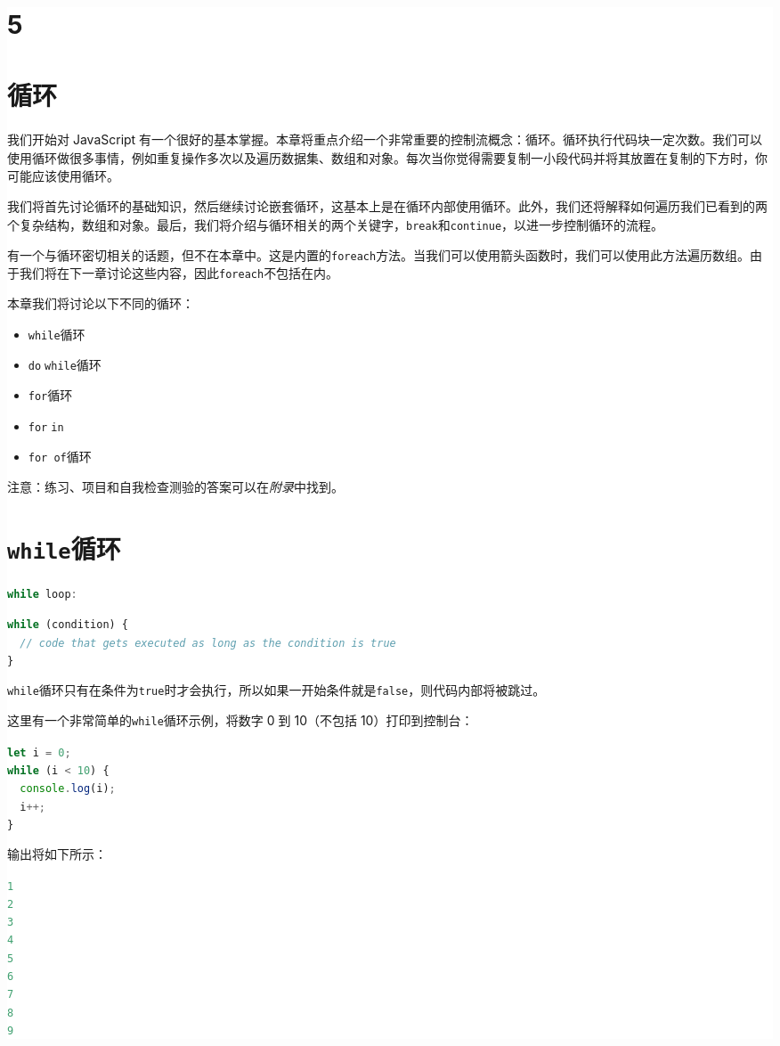 # 5

# 循环

我们开始对 JavaScript 有一个很好的基本掌握。本章将重点介绍一个非常重要的控制流概念：循环。循环执行代码块一定次数。我们可以使用循环做很多事情，例如重复操作多次以及遍历数据集、数组和对象。每次当你觉得需要复制一小段代码并将其放置在复制的下方时，你可能应该使用循环。

我们将首先讨论循环的基础知识，然后继续讨论嵌套循环，这基本上是在循环内部使用循环。此外，我们还将解释如何遍历我们已看到的两个复杂结构，数组和对象。最后，我们将介绍与循环相关的两个关键字，`break`和`continue`，以进一步控制循环的流程。

有一个与循环密切相关的话题，但不在本章中。这是内置的`foreach`方法。当我们可以使用箭头函数时，我们可以使用此方法遍历数组。由于我们将在下一章讨论这些内容，因此`foreach`不包括在内。

本章我们将讨论以下不同的循环：

+   `while`循环

+   `do` `while`循环

+   `for`循环

+   `for` `in`

+   `for of`循环

注意：练习、项目和自我检查测验的答案可以在*附录*中找到。

# `while`循环

```js
while loop:
```

```js
while (condition) {
  // code that gets executed as long as the condition is true
} 
```

`while`循环只有在条件为`true`时才会执行，所以如果一开始条件就是`false`，则代码内部将被跳过。

这里有一个非常简单的`while`循环示例，将数字 0 到 10（不包括 10）打印到控制台：

```js
let i = 0;
while (i < 10) {
  console.log(i);
  i++;
} 
```

输出将如下所示：

```js
1
2
3
4
5
6
7
8
9 
```
